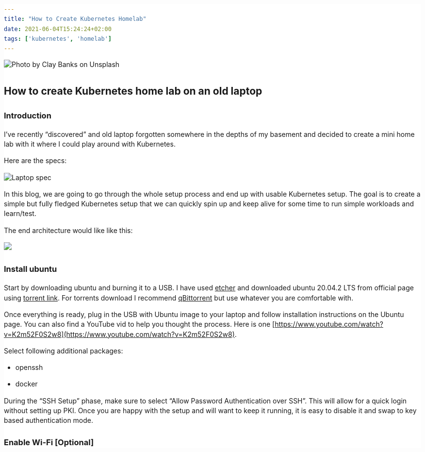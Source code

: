 ```yaml
---
title: "How to Create Kubernetes Homelab"
date: 2021-06-04T15:24:24+02:00
tags: ['kubernetes', 'homelab']
---
```


![Photo by [Clay Banks](https://unsplash.com/@claybanks?utm_source=unsplash&utm_medium=referral&utm_content=creditCopyText) on [Unsplash](https://unsplash.com/?utm_source=unsplash&utm_medium=referral&utm_content=creditCopyText)](https://cdn-images-1.medium.com/max/5600/1*GQqxnCRzFQ9hr6ZiZCki0Q.jpeg)

## How to create Kubernetes home lab on an old laptop

### Introduction

I’ve recently “discovered” and old laptop forgotten somewhere in the depths of my basement and decided to create a mini home lab with it where I could play around with Kubernetes.



Here are the specs:

![Laptop spec](https://cdn-images-1.medium.com/max/2524/1*RsS5POpGvdn7g5b55MJGOg.png)

In this blog, we are going to go through the whole setup process and end up with usable Kubernetes setup. The goal is to create a simple but fully fledged Kubernetes setup that we can quickly spin up and keep alive for some time to run simple workloads and learn/test.

The end architecture would like like this:

![](https://cdn-images-1.medium.com/max/2384/1*GthS7MIlOhcGItArCpp4BA.png)

### Install ubuntu

Start by downloading ubuntu and burning it to a USB. I have used [etcher](https://www.balena.io/etcher/) and downloaded ubuntu 20.04.2 LTS from official page using [torrent link](https://releases.ubuntu.com/20.04/ubuntu-20.04.2-live-server-amd64.iso.torrent). For torrents download I recommend [qBittorrent](https://www.qbittorrent.org/download.php) but use whatever you are comfortable with.

Once everything is ready, plug in the USB with Ubuntu image to your laptop and follow installation instructions on the Ubuntu page. You can also find a YouTube vid to help you thought the process. Here is one [https://www.youtube.com/watch?v=K2m52F0S2w8](https://www.youtube.com/watch?v=K2m52F0S2w8).

Select following additional packages:

* openssh

* docker

During the “SSH Setup” phase, make sure to select “Allow Password Authentication over SSH”. This will allow for a quick login without setting up PKI. Once you are happy with the setup and will want to keep it running, it is easy to disable it and swap to key based authentication mode.

### Enable Wi-Fi [Optional]

